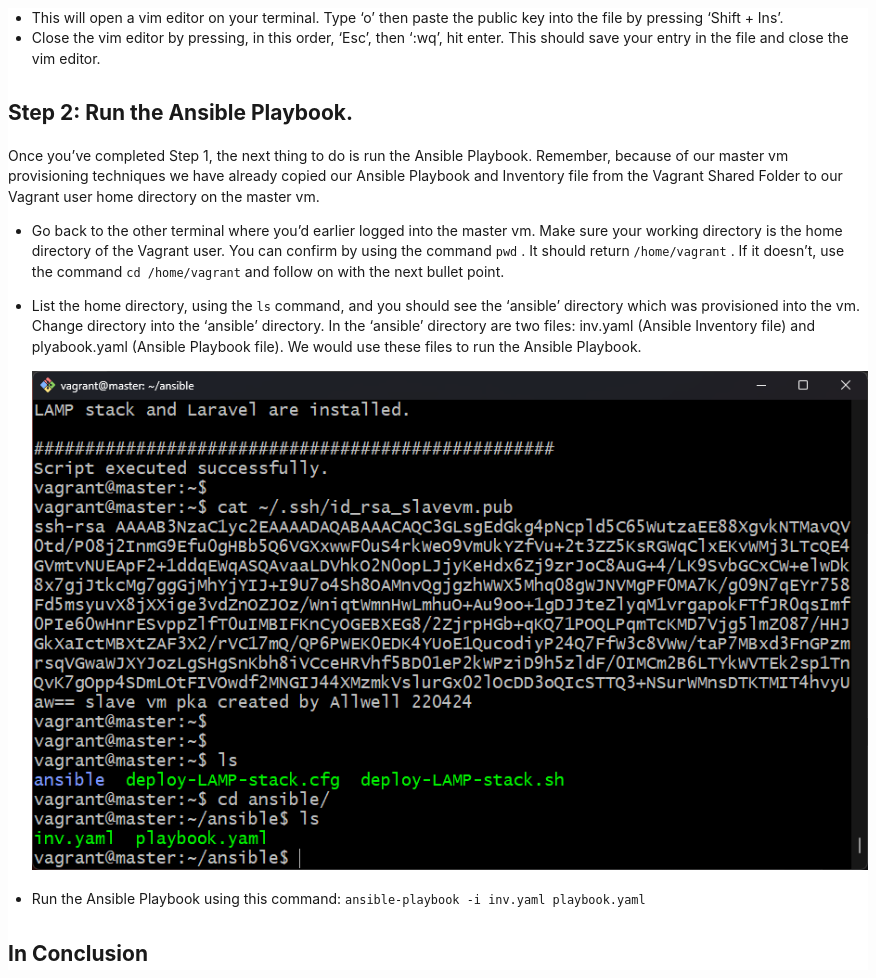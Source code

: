 - This will open a vim editor on your terminal. Type ‘o’ then paste the public key into the file by pressing ‘Shift + Ins’.
- Close the vim editor by pressing, in this order, ‘Esc’, then ‘:wq’, hit enter. This should save your entry in the file and close the vim editor.

## Step 2: Run the Ansible Playbook.

Once you’ve completed Step 1, the next thing to do is run the Ansible Playbook. Remember, because of our master vm provisioning techniques we have already copied our Ansible Playbook and Inventory file from the Vagrant Shared Folder to our Vagrant user home directory on the master vm.

- Go back to the other terminal where you’d earlier logged into the master vm. Make sure your working directory is the home directory of the Vagrant user. You can confirm by using the command `pwd` . It should return `/home/vagrant` . If it doesn’t, use the command `cd /home/vagrant` and follow on with the next bullet point.
- List the home directory, using the `ls` command, and you should see the ‘ansible’ directory which was provisioned into the vm. Change directory into the ‘ansible’ directory. In the ‘ansible’ directory are two files: inv.yaml (Ansible Inventory file) and plyabook.yaml (Ansible Playbook file). We would use these files to run the Ansible Playbook.
    
    ![img-3](/assets/media/blog/img-3.png)
    
- Run the Ansible Playbook using this command:
`ansible-playbook -i inv.yaml playbook.yaml`

## In Conclusion
